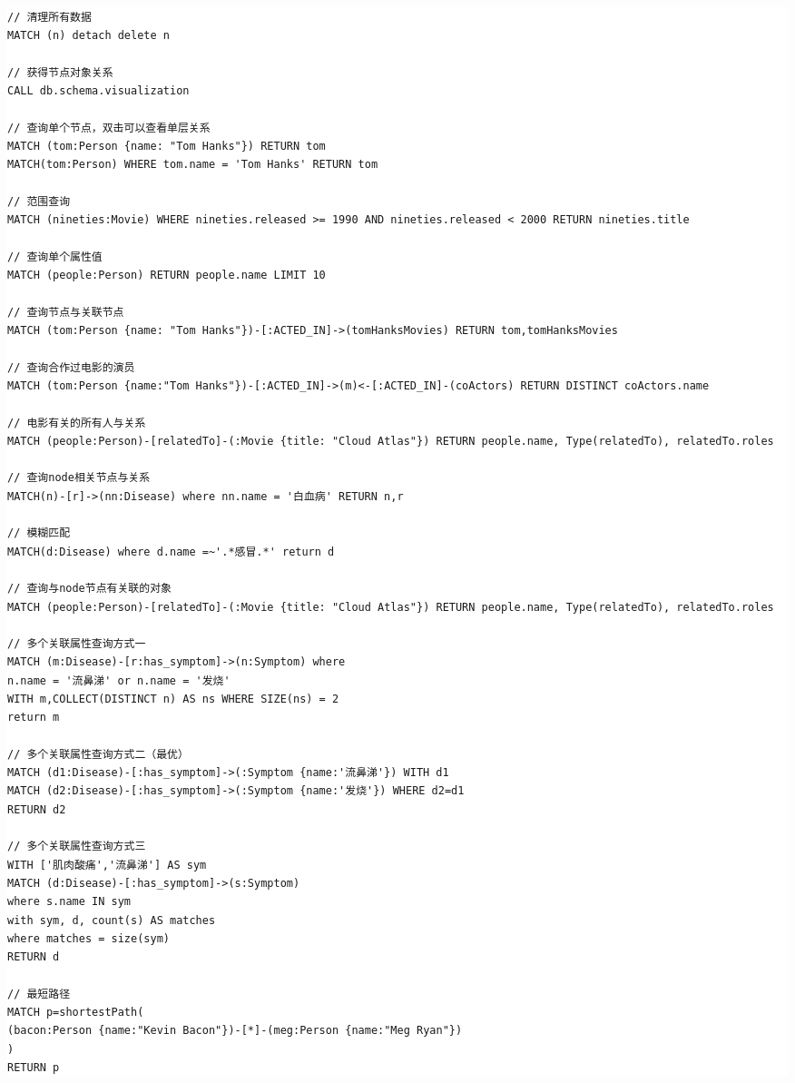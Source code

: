 ```cypher
// 清理所有数据
MATCH (n) detach delete n

// 获得节点对象关系
CALL db.schema.visualization

// 查询单个节点，双击可以查看单层关系
MATCH (tom:Person {name: "Tom Hanks"}) RETURN tom
MATCH(tom:Person) WHERE tom.name = 'Tom Hanks' RETURN tom

// 范围查询
MATCH (nineties:Movie) WHERE nineties.released >= 1990 AND nineties.released < 2000 RETURN nineties.title

// 查询单个属性值
MATCH (people:Person) RETURN people.name LIMIT 10

// 查询节点与关联节点
MATCH (tom:Person {name: "Tom Hanks"})-[:ACTED_IN]->(tomHanksMovies) RETURN tom,tomHanksMovies

// 查询合作过电影的演员
MATCH (tom:Person {name:"Tom Hanks"})-[:ACTED_IN]->(m)<-[:ACTED_IN]-(coActors) RETURN DISTINCT coActors.name

// 电影有关的所有人与关系
MATCH (people:Person)-[relatedTo]-(:Movie {title: "Cloud Atlas"}) RETURN people.name, Type(relatedTo), relatedTo.roles

// 查询node相关节点与关系
MATCH(n)-[r]->(nn:Disease) where nn.name = '白血病' RETURN n,r
                                                           
// 模糊匹配
MATCH(d:Disease) where d.name =~'.*感冒.*' return d

// 查询与node节点有关联的对象
MATCH (people:Person)-[relatedTo]-(:Movie {title: "Cloud Atlas"}) RETURN people.name, Type(relatedTo), relatedTo.roles

// 多个关联属性查询方式一
MATCH (m:Disease)-[r:has_symptom]->(n:Symptom) where
n.name = '流鼻涕' or n.name = '发烧'
WITH m,COLLECT(DISTINCT n) AS ns WHERE SIZE(ns) = 2
return m

// 多个关联属性查询方式二（最优）
MATCH (d1:Disease)-[:has_symptom]->(:Symptom {name:'流鼻涕'}) WITH d1
MATCH (d2:Disease)-[:has_symptom]->(:Symptom {name:'发烧'}) WHERE d2=d1
RETURN d2

// 多个关联属性查询方式三
WITH ['肌肉酸痛','流鼻涕'] AS sym
MATCH (d:Disease)-[:has_symptom]->(s:Symptom)
where s.name IN sym
with sym, d, count(s) AS matches
where matches = size(sym)
RETURN d

// 最短路径
MATCH p=shortestPath(
(bacon:Person {name:"Kevin Bacon"})-[*]-(meg:Person {name:"Meg Ryan"})
)
RETURN p
```